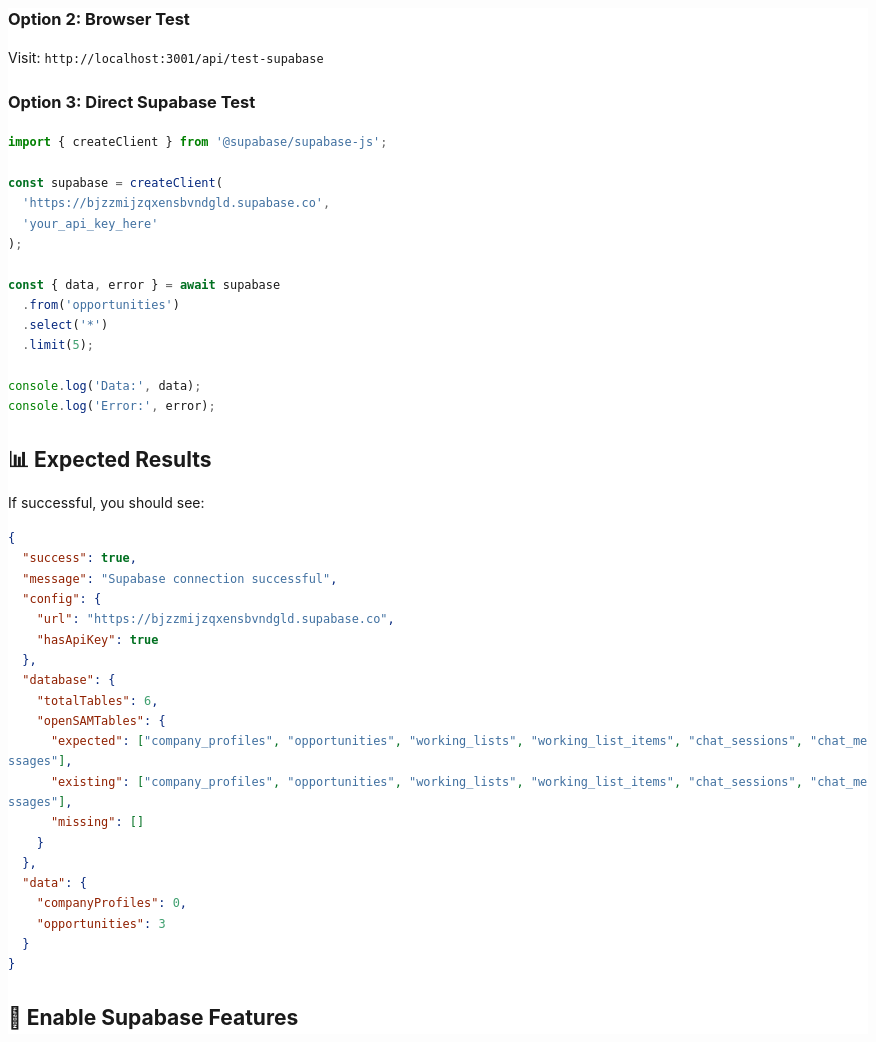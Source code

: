 ### Option 2: Browser Test
Visit: `http://localhost:3001/api/test-supabase`

### Option 3: Direct Supabase Test
```javascript
import { createClient } from '@supabase/supabase-js';

const supabase = createClient(
  'https://bjzzmijzqxensbvndgld.supabase.co',
  'your_api_key_here'
);

const { data, error } = await supabase
  .from('opportunities')
  .select('*')
  .limit(5);

console.log('Data:', data);
console.log('Error:', error);
```

## 📊 Expected Results

If successful, you should see:
```json
{
  "success": true,
  "message": "Supabase connection successful",
  "config": {
    "url": "https://bjzzmijzqxensbvndgld.supabase.co",
    "hasApiKey": true
  },
  "database": {
    "totalTables": 6,
    "openSAMTables": {
      "expected": ["company_profiles", "opportunities", "working_lists", "working_list_items", "chat_sessions", "chat_messages"],
      "existing": ["company_profiles", "opportunities", "working_lists", "working_list_items", "chat_sessions", "chat_messages"],
      "missing": []
    }
  },
  "data": {
    "companyProfiles": 0,
    "opportunities": 3
  }
}
```

## 🚀 Enable Supabase Features
